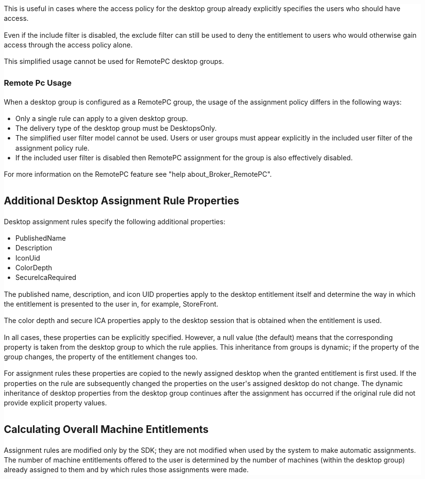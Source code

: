 This is useful in cases where the access policy for the desktop group already explicitly specifies the users who should have access.

Even if the include filter is disabled, the exclude filter can still be used to deny the entitlement to users who would otherwise gain access through the access policy alone.

This simplified usage cannot be used for RemotePC desktop groups.


### Remote Pc Usage
When a desktop group is configured as a RemotePC group, the usage of the assignment policy differs in the following ways:


* Only a single rule can apply to a given desktop group.
* The delivery type of the desktop group must be DesktopsOnly.
* The simplified user filter model cannot be used. Users or user groups must appear explicitly in the included user filter of the assignment policy rule.
* If the included user filter is disabled then RemotePC assignment for the group is also effectively disabled.

For more information on the RemotePC feature see "help about\_Broker\_RemotePC".


## Additional Desktop Assignment Rule Properties
Desktop assignment rules specify the following additional properties:


* PublishedName
* Description
* IconUid
* ColorDepth
* SecureIcaRequired

The published name, description, and icon UID properties apply to the desktop entitlement itself and determine the way in which the entitlement is presented to the user in, for example, StoreFront.

The color depth and secure ICA properties apply to the desktop session that is obtained when the entitlement is used.

In all cases, these properties can be explicitly specified. However, a null value (the default) means that the corresponding property is taken from the desktop group to which the rule applies. This inheritance from groups is dynamic; if the property of the group changes, the property of the entitlement changes too.

For assignment rules these properties are copied to the newly assigned desktop when the granted entitlement is first used. If the properties on the rule are subsequently changed the properties on the user's assigned desktop do not change. The dynamic inheritance of desktop properties from the desktop group continues after the assignment has occurred if the original rule did not provide explicit property values.


## Calculating Overall Machine Entitlements
Assignment rules are modified only by the SDK; they are not modified when used by the system to make automatic assignments. The number of machine entitlements offered to the user is determined by the number of machines (within the desktop group) already assigned to them and by which rules those assignments were made.
